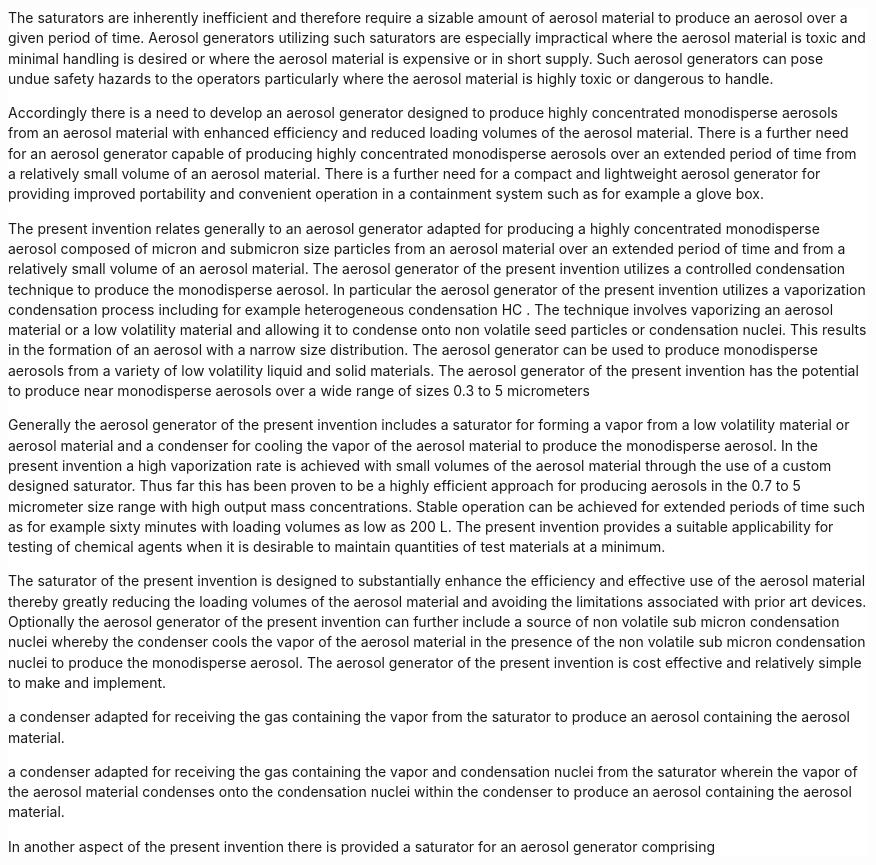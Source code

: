 The saturators are inherently inefficient and therefore require a sizable amount of aerosol material to produce an aerosol over a given period of time. Aerosol generators utilizing such saturators are especially impractical where the aerosol material is toxic and minimal handling is desired or where the aerosol material is expensive or in short supply. Such aerosol generators can pose undue safety hazards to the operators particularly where the aerosol material is highly toxic or dangerous to handle.

Accordingly there is a need to develop an aerosol generator designed to produce highly concentrated monodisperse aerosols from an aerosol material with enhanced efficiency and reduced loading volumes of the aerosol material. There is a further need for an aerosol generator capable of producing highly concentrated monodisperse aerosols over an extended period of time from a relatively small volume of an aerosol material. There is a further need for a compact and lightweight aerosol generator for providing improved portability and convenient operation in a containment system such as for example a glove box.

The present invention relates generally to an aerosol generator adapted for producing a highly concentrated monodisperse aerosol composed of micron and submicron size particles from an aerosol material over an extended period of time and from a relatively small volume of an aerosol material. The aerosol generator of the present invention utilizes a controlled condensation technique to produce the monodisperse aerosol. In particular the aerosol generator of the present invention utilizes a vaporization condensation process including for example heterogeneous condensation HC . The technique involves vaporizing an aerosol material or a low volatility material and allowing it to condense onto non volatile seed particles or condensation nuclei. This results in the formation of an aerosol with a narrow size distribution. The aerosol generator can be used to produce monodisperse aerosols from a variety of low volatility liquid and solid materials. The aerosol generator of the present invention has the potential to produce near monodisperse aerosols over a wide range of sizes 0.3 to 5 micrometers 

Generally the aerosol generator of the present invention includes a saturator for forming a vapor from a low volatility material or aerosol material and a condenser for cooling the vapor of the aerosol material to produce the monodisperse aerosol. In the present invention a high vaporization rate is achieved with small volumes of the aerosol material through the use of a custom designed saturator. Thus far this has been proven to be a highly efficient approach for producing aerosols in the 0.7 to 5 micrometer size range with high output mass concentrations. Stable operation can be achieved for extended periods of time such as for example sixty minutes with loading volumes as low as 200 L. The present invention provides a suitable applicability for testing of chemical agents when it is desirable to maintain quantities of test materials at a minimum.

The saturator of the present invention is designed to substantially enhance the efficiency and effective use of the aerosol material thereby greatly reducing the loading volumes of the aerosol material and avoiding the limitations associated with prior art devices. Optionally the aerosol generator of the present invention can further include a source of non volatile sub micron condensation nuclei whereby the condenser cools the vapor of the aerosol material in the presence of the non volatile sub micron condensation nuclei to produce the monodisperse aerosol. The aerosol generator of the present invention is cost effective and relatively simple to make and implement.

a condenser adapted for receiving the gas containing the vapor from the saturator to produce an aerosol containing the aerosol material.

a condenser adapted for receiving the gas containing the vapor and condensation nuclei from the saturator wherein the vapor of the aerosol material condenses onto the condensation nuclei within the condenser to produce an aerosol containing the aerosol material.

In another aspect of the present invention there is provided a saturator for an aerosol generator comprising 
